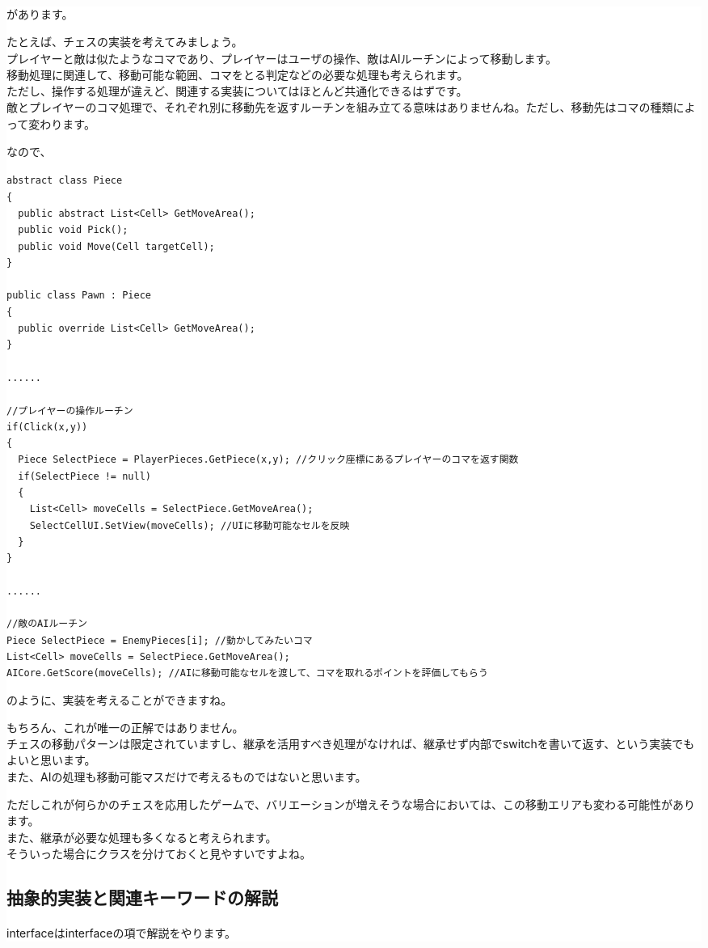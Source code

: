 があります。

たとえば、チェスの実装を考えてみましょう。  
プレイヤーと敵は似たようなコマであり、プレイヤーはユーザの操作、敵はAIルーチンによって移動します。  
移動処理に関連して、移動可能な範囲、コマをとる判定などの必要な処理も考えられます。  
ただし、操作する処理が違えど、関連する実装についてはほとんど共通化できるはずです。  
敵とプレイヤーのコマ処理で、それぞれ別に移動先を返すルーチンを組み立てる意味はありませんね。ただし、移動先はコマの種類によって変わります。  

なので、
```
abstract class Piece
{
  public abstract List<Cell> GetMoveArea();
  public void Pick();
  public void Move(Cell targetCell);
}

public class Pawn : Piece
{
  public override List<Cell> GetMoveArea();
}

......

//プレイヤーの操作ルーチン
if(Click(x,y))
{
  Piece SelectPiece = PlayerPieces.GetPiece(x,y); //クリック座標にあるプレイヤーのコマを返す関数
  if(SelectPiece != null)
  {
    List<Cell> moveCells = SelectPiece.GetMoveArea();
    SelectCellUI.SetView(moveCells); //UIに移動可能なセルを反映
  }
}

......

//敵のAIルーチン
Piece SelectPiece = EnemyPieces[i]; //動かしてみたいコマ
List<Cell> moveCells = SelectPiece.GetMoveArea();
AICore.GetScore(moveCells); //AIに移動可能なセルを渡して、コマを取れるポイントを評価してもらう
```
のように、実装を考えることができますね。  

もちろん、これが唯一の正解ではありません。  
チェスの移動パターンは限定されていますし、継承を活用すべき処理がなければ、継承せず内部でswitchを書いて返す、という実装でもよいと思います。  
また、AIの処理も移動可能マスだけで考えるものではないと思います。  

ただしこれが何らかのチェスを応用したゲームで、バリエーションが増えそうな場合においては、この移動エリアも変わる可能性があります。  
また、継承が必要な処理も多くなると考えられます。  
そういった場合にクラスを分けておくと見やすいですよね。  


## 抽象的実装と関連キーワードの解説
interfaceはinterfaceの項で解説をやります。  
